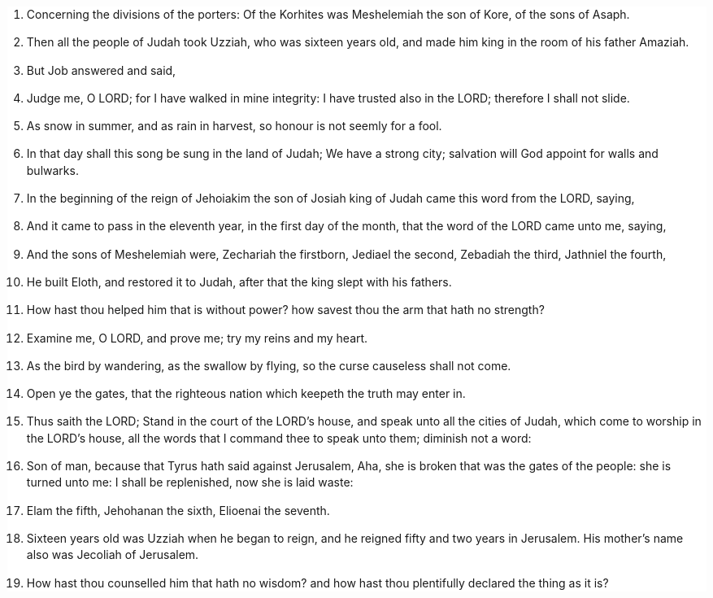 1. Concerning the divisions of the porters: Of the Korhites was
Meshelemiah the son of Kore, of the sons of Asaph.

1. Then all the people of Judah took Uzziah, who was sixteen years
old, and made him king in the room of his father Amaziah.

1. But Job answered and said,

1. Judge me, O LORD; for I have walked in mine integrity: I have
trusted also in the LORD; therefore I shall not slide.

1. As snow in summer, and as rain in harvest, so honour is not
seemly for a fool.

1. In that day shall this song be sung in the land of Judah; We have
a strong city; salvation will God appoint for walls and bulwarks.

1. In the beginning of the reign of Jehoiakim the son of Josiah king
of Judah came this word from the LORD, saying,

1. And it came to pass in the eleventh year, in the first day of the
month, that the word of the LORD came unto me, saying,

2. And the sons of Meshelemiah were, Zechariah the firstborn,
Jediael the second, Zebadiah the third, Jathniel the fourth,

2. He built Eloth, and restored it to Judah, after that the king
slept with his fathers.

2. How hast thou helped him
that is without power? how savest thou the arm that hath no strength?

2. Examine me, O LORD, and prove me; try my reins and my heart.

2. As the bird by wandering, as the swallow by flying, so the curse
causeless shall not come.

2. Open ye the gates, that the righteous nation which keepeth the
truth may enter in.

2. Thus saith the
LORD; Stand in the court of the LORD’s house, and speak unto all the
cities of Judah, which come to worship in the LORD’s house, all the
words that I command thee to speak unto them; diminish not a word:

2. Son of
man, because that Tyrus hath said against Jerusalem, Aha, she is
broken that was the gates of the people: she is turned unto me: I
shall be replenished, now she is laid waste:

3. Elam
the fifth, Jehohanan the sixth, Elioenai the seventh.

3. Sixteen years old was Uzziah when he began to reign, and he
reigned fifty and two years in Jerusalem. His mother’s name also was
Jecoliah of Jerusalem.

3. How hast thou counselled him that hath no wisdom? and how hast
thou plentifully declared the thing as it is?
